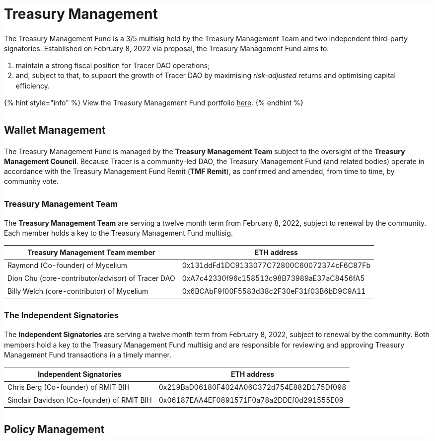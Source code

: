 # Treasury Management

The Treasury Management Fund is a 3/5 multisig held by the Treasury Management Team and two independent third-party signatories. Established on February 8, 2022 via [proposal](https://snapshot.org/#/tracer.eth/proposal/0xec0350ef1040fd328b78fb8dfbda879ed00f1795e78a01089401539f5f77f352), the Treasury Management Fund aims to:&#x20;

1. maintain a strong fiscal position for Tracer DAO operations;
2. and, subject to that, to support the growth of Tracer DAO by maximising _risk-adjusted_ returns and optimising capital efficiency.

{% hint style="info" %}
View the Treasury Management Fund portfolio [here](https://zapper.fi/account/0x95E8C5a56ACc8064311d79946c7Be87a1e90d17f?tab=dashboard).
{% endhint %}

## Wallet Management&#x20;

The Treasury Management Fund is managed by the **Treasury Management Team** subject to the oversight of the **Treasury** **Management Council**. Because Tracer is a community-led DAO, the Treasury Management Fund (and related bodies) operate in accordance with the Treasury Management Fund Remit (**TMF Remit**), as confirmed and amended, from time to time, by community vote.&#x20;

### Treasury Management Team <a href="#treasury-management-team-3" id="treasury-management-team-3"></a>

The **Treasury Management Team** are serving a twelve month term from February 8, 2022, subject to renewal by the community. Each member holds a key to the Treasury Management Fund multisig.

| Treasury Management Team member                   | ETH address                                |
| ------------------------------------------------- | ------------------------------------------ |
| Raymond (Co-founder) of Mycelium                  | 0x131ddFd1DC9133077C72800C60072374cF6C87Fb |
| Dion Chu (core-contributor/advisor) of Tracer DAO | 0xA7c42330f96c158513c98B73989aE37aC8456fA5 |
| Billy Welch (core-contributor) of Mycelium        | 0x6BCAbF9f00F5583d38c2F30eF31f03B6bD9C9A11 |

### The Independent Signatories

The **Independent Signatories** are serving a twelve month term from February 8, 2022, subject to renewal by the community. Both members hold a key to the Treasury Management Fund multisig and are responsible for reviewing and approving Treasury Management Fund transactions in a timely manner.

| Independent Signatories                    | ETH address                                |
| ------------------------------------------ | ------------------------------------------ |
| Chris Berg (Co-founder) of RMIT BIH        | 0x219BaD06180F4024A06C372d754E882D175Df098 |
| Sinclair Davidson (Co-founder) of RMIT BIH | 0x06187EAA4EF0891571F0a78a2DDEf0d291555E09 |

## Policy Management <a href="#treasury-management-council-4" id="treasury-management-council-4"></a>
